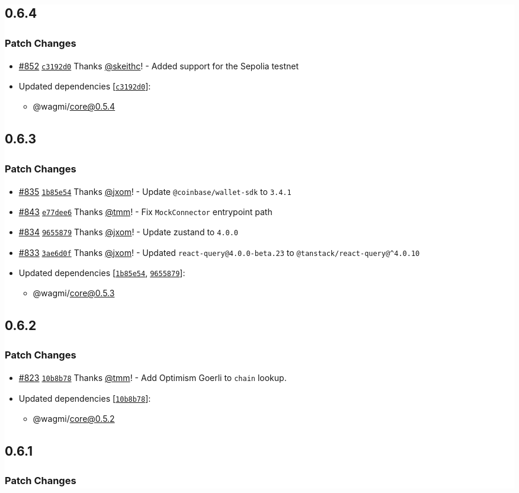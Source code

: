 ## 0.6.4

### Patch Changes

- [#852](https://github.com/wagmi-dev/wagmi/pull/852) [`c3192d0`](https://github.com/wagmi-dev/wagmi/commit/c3192d0663aa332ae9edfd9dd49b333454013ab7) Thanks [@skeithc](https://github.com/skeithc)! - Added support for the Sepolia testnet

- Updated dependencies [[`c3192d0`](https://github.com/wagmi-dev/wagmi/commit/c3192d0663aa332ae9edfd9dd49b333454013ab7)]:
  - @wagmi/core@0.5.4

## 0.6.3

### Patch Changes

- [#835](https://github.com/wagmi-dev/wagmi/pull/835) [`1b85e54`](https://github.com/wagmi-dev/wagmi/commit/1b85e54ae654e2564cf5bc2dae6411fe0a25875c) Thanks [@jxom](https://github.com/jxom)! - Update `@coinbase/wallet-sdk` to `3.4.1`

* [#843](https://github.com/wagmi-dev/wagmi/pull/843) [`e77dee6`](https://github.com/wagmi-dev/wagmi/commit/e77dee6a606b8aac4279569c54cec8902476fee9) Thanks [@tmm](https://github.com/tmm)! - Fix `MockConnector` entrypoint path

- [#834](https://github.com/wagmi-dev/wagmi/pull/834) [`9655879`](https://github.com/wagmi-dev/wagmi/commit/96558793b0319df47aefafa6b7b9c959068d491b) Thanks [@jxom](https://github.com/jxom)! - Update zustand to `4.0.0`

* [#833](https://github.com/wagmi-dev/wagmi/pull/833) [`3ae6d0f`](https://github.com/wagmi-dev/wagmi/commit/3ae6d0f5e2d65432024272b43afe68a8f63bb7ea) Thanks [@jxom](https://github.com/jxom)! - Updated `react-query@4.0.0-beta.23` to `@tanstack/react-query@^4.0.10`

* Updated dependencies [[`1b85e54`](https://github.com/wagmi-dev/wagmi/commit/1b85e54ae654e2564cf5bc2dae6411fe0a25875c), [`9655879`](https://github.com/wagmi-dev/wagmi/commit/96558793b0319df47aefafa6b7b9c959068d491b)]:
  - @wagmi/core@0.5.3

## 0.6.2

### Patch Changes

- [#823](https://github.com/wagmi-dev/wagmi/pull/823) [`10b8b78`](https://github.com/wagmi-dev/wagmi/commit/10b8b78605b7246b2c55b8d69f96663906e5cd20) Thanks [@tmm](https://github.com/tmm)! - Add Optimism Goerli to `chain` lookup.

- Updated dependencies [[`10b8b78`](https://github.com/wagmi-dev/wagmi/commit/10b8b78605b7246b2c55b8d69f96663906e5cd20)]:
  - @wagmi/core@0.5.2

## 0.6.1

### Patch Changes
